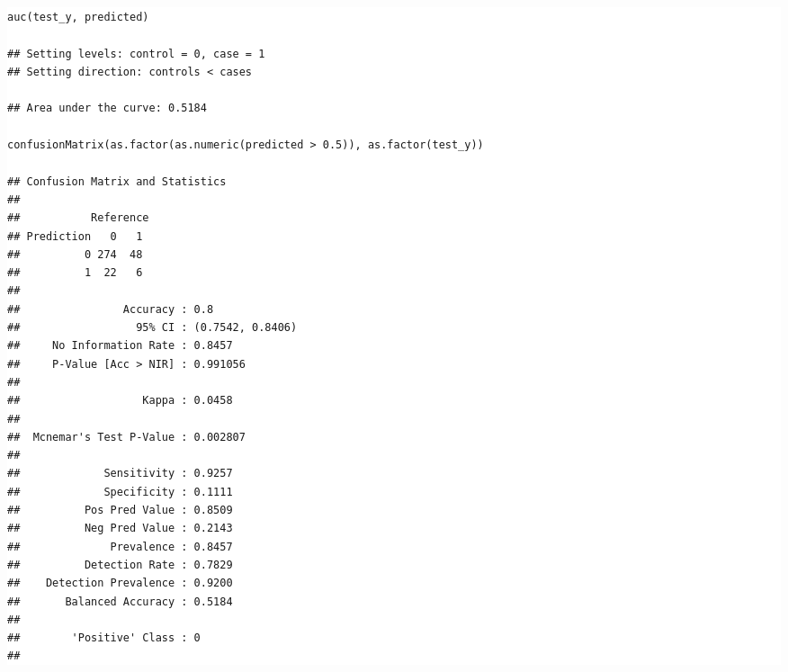     auc(test_y, predicted)

    ## Setting levels: control = 0, case = 1
    ## Setting direction: controls < cases

    ## Area under the curve: 0.5184

    confusionMatrix(as.factor(as.numeric(predicted > 0.5)), as.factor(test_y))

    ## Confusion Matrix and Statistics
    ## 
    ##           Reference
    ## Prediction   0   1
    ##          0 274  48
    ##          1  22   6
    ##                                           
    ##                Accuracy : 0.8             
    ##                  95% CI : (0.7542, 0.8406)
    ##     No Information Rate : 0.8457          
    ##     P-Value [Acc > NIR] : 0.991056        
    ##                                           
    ##                   Kappa : 0.0458          
    ##                                           
    ##  Mcnemar's Test P-Value : 0.002807        
    ##                                           
    ##             Sensitivity : 0.9257          
    ##             Specificity : 0.1111          
    ##          Pos Pred Value : 0.8509          
    ##          Neg Pred Value : 0.2143          
    ##              Prevalence : 0.8457          
    ##          Detection Rate : 0.7829          
    ##    Detection Prevalence : 0.9200          
    ##       Balanced Accuracy : 0.5184          
    ##                                           
    ##        'Positive' Class : 0               
    ## 
